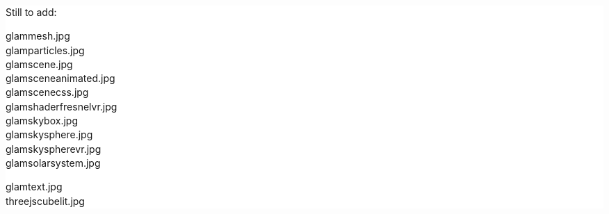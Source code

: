 
Still to add:

glammesh.jpg  
glamparticles.jpg  
glamscene.jpg  
glamsceneanimated.jpg  
glamscenecss.jpg  
glamshaderfresnelvr.jpg  
glamskybox.jpg  
glamskysphere.jpg  
glamskyspherevr.jpg  
glamsolarsystem.jpg  

glamtext.jpg  
threejscubelit.jpg  

<style>img { width: 400px; } </style>
